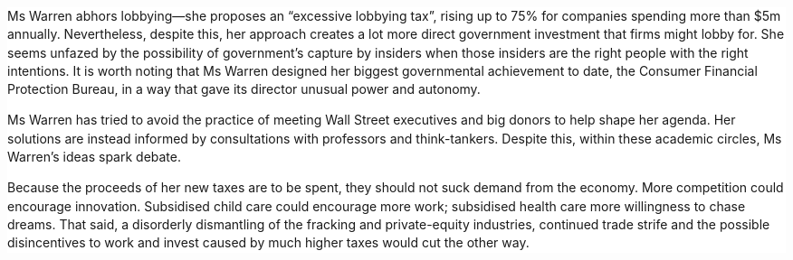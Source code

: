 Ms Warren abhors lobbying—she proposes an “excessive lobbying tax”, rising up to 75% for companies spending more than $5m annually. Nevertheless, despite this, her approach creates a lot more direct government investment that firms might lobby for. She seems unfazed by the possibility of government’s capture by insiders when those insiders are the right people with the right intentions. It is worth noting that Ms Warren designed her biggest governmental achievement to date, the Consumer Financial Protection Bureau, in a way that gave its director unusual power and autonomy. 

Ms Warren has tried to avoid the practice of meeting Wall Street executives and big donors to help shape her agenda. Her solutions are instead informed by consultations with professors and think-tankers. Despite this, within these academic circles, Ms Warren’s ideas spark debate. 

Because the proceeds of her new taxes are to be spent, they should not suck demand from the economy. More competition could encourage innovation. Subsidised child care could encourage more work; subsidised health care more willingness to chase dreams. That said, a disorderly dismantling of the fracking and private-equity industries, continued trade strife and the possible disincentives to work and invest caused by much higher taxes would cut the other way. 
